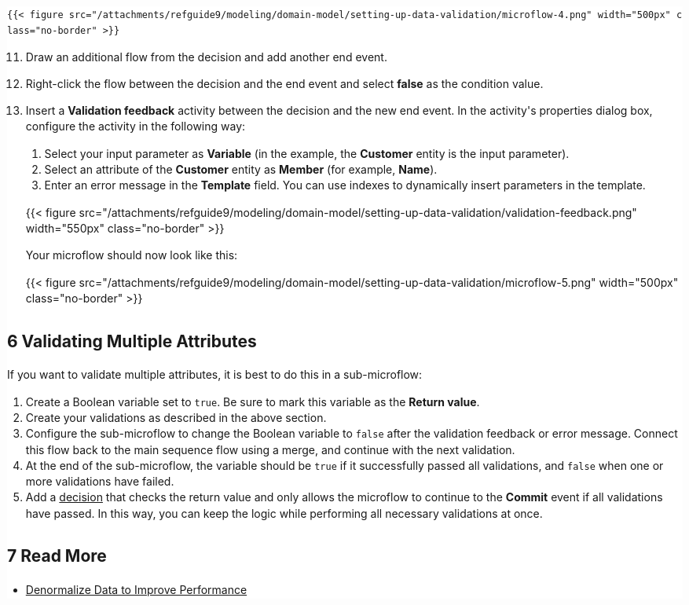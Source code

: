     {{< figure src="/attachments/refguide9/modeling/domain-model/setting-up-data-validation/microflow-4.png" width="500px" class="no-border" >}}

11. Draw an additional flow from the decision and add another end event.
12. Right-click the flow between the decision and the end event and select **false** as the condition value.
13. Insert a **Validation feedback** activity between the decision and the new end event. In the activity's properties dialog box, configure the activity in the following way:

    1. Select your input parameter as **Variable** (in the example, the **Customer** entity is the input parameter).
    2. Select an attribute of the **Customer** entity as **Member** (for example, **Name**).
    3. Enter an error message in the **Template** field. You can use indexes to dynamically insert parameters in the template.

    {{< figure src="/attachments/refguide9/modeling/domain-model/setting-up-data-validation/validation-feedback.png" width="550px" class="no-border" >}}

    Your microflow should now look like this:

    {{< figure src="/attachments/refguide9/modeling/domain-model/setting-up-data-validation/microflow-5.png" width="500px" class="no-border" >}}

## 6 Validating Multiple Attributes

If you want to validate multiple attributes, it is best to do this in a sub-microflow:

1. Create a Boolean variable set to `true`. Be sure to mark this variable as the **Return value**.
2. Create your validations as described in the above section.
3. Configure the sub-microflow to change the Boolean variable to `false` after the validation feedback or error message. Connect this flow back to the main sequence flow using a merge, and continue with the next validation.
4. At the end of the sub-microflow, the variable should be `true` if it successfully passed all validations, and `false` when one or more validations have failed. 
5. Add a [decision](/refguide9/decision/) that checks the return value and only allows the microflow to continue to the **Commit** event if all validations have passed. In this way, you can keep the logic while performing all necessary validations at once.

## 7 Read More

* [Denormalize Data to Improve Performance](/howto9/data-models/denormalize-data-to-improve-performance/)
